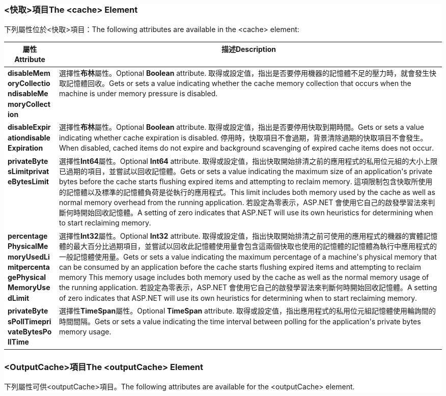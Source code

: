 ### <a name="the-ltcachegt-element"></a><span data-ttu-id="7c190-286">&lt;快取&gt;項目</span><span class="sxs-lookup"><span data-stu-id="7c190-286">The &lt;cache&gt; Element</span></span>

<span data-ttu-id="7c190-287">下列屬性位於&lt;快取&gt;項目：</span><span class="sxs-lookup"><span data-stu-id="7c190-287">The following attributes are available in the &lt;cache&gt; element:</span></span>

| <span data-ttu-id="7c190-288">**屬性**</span><span class="sxs-lookup"><span data-stu-id="7c190-288">**Attribute**</span></span> | <span data-ttu-id="7c190-289">**描述**</span><span class="sxs-lookup"><span data-stu-id="7c190-289">**Description**</span></span> |
| --- | --- |
| <span data-ttu-id="7c190-290">**disableMemoryCollection**</span><span class="sxs-lookup"><span data-stu-id="7c190-290">**disableMemoryCollection**</span></span> | <span data-ttu-id="7c190-291">選擇性**布林**屬性。</span><span class="sxs-lookup"><span data-stu-id="7c190-291">Optional **Boolean** attribute.</span></span> <span data-ttu-id="7c190-292">取得或設定值，指出是否要停用機器的記憶體不足的壓力時，就會發生快取記憶體回收。</span><span class="sxs-lookup"><span data-stu-id="7c190-292">Gets or sets a value indicating whether the cache memory collection that occurs when the machine is under memory pressure is disabled.</span></span> |
| <span data-ttu-id="7c190-293">**disableExpiration**</span><span class="sxs-lookup"><span data-stu-id="7c190-293">**disableExpiration**</span></span> | <span data-ttu-id="7c190-294">選擇性**布林**屬性。</span><span class="sxs-lookup"><span data-stu-id="7c190-294">Optional **Boolean** attribute.</span></span> <span data-ttu-id="7c190-295">取得或設定值，指出是否要停用快取到期時間。</span><span class="sxs-lookup"><span data-stu-id="7c190-295">Gets or sets a value indicating whether cache expiration is disabled.</span></span> <span data-ttu-id="7c190-296">停用時，快取項目不會過期，背景清除過期的快取項目不會發生。</span><span class="sxs-lookup"><span data-stu-id="7c190-296">When disabled, cached items do not expire and background scavenging of expired cache items does not occur.</span></span> |
| <span data-ttu-id="7c190-297">**privateBytesLimit**</span><span class="sxs-lookup"><span data-stu-id="7c190-297">**privateBytesLimit**</span></span> | <span data-ttu-id="7c190-298">選擇性**Int64**屬性。</span><span class="sxs-lookup"><span data-stu-id="7c190-298">Optional **Int64** attribute.</span></span> <span data-ttu-id="7c190-299">取得或設定值，指出快取開始排清之前的應用程式的私用位元組的大小上限已過期的項目，並嘗試以回收記憶體。</span><span class="sxs-lookup"><span data-stu-id="7c190-299">Gets or sets a value indicating the maximum size of an application's private bytes before the cache starts flushing expired items and attempting to reclaim memory.</span></span> <span data-ttu-id="7c190-300">這項限制包含快取所使用的記憶體以及標準的記憶體負荷是從執行的應用程式。</span><span class="sxs-lookup"><span data-stu-id="7c190-300">This limit includes both memory used by the cache as well as normal memory overhead from the running application.</span></span> <span data-ttu-id="7c190-301">若設定為零表示，ASP.NET 會使用它自己的啟發學習法來判斷何時開始回收記憶體。</span><span class="sxs-lookup"><span data-stu-id="7c190-301">A setting of zero indicates that ASP.NET will use its own heuristics for determining when to start reclaiming memory.</span></span> |
| <span data-ttu-id="7c190-302">**percentagePhysicalMemoryUsedLimit**</span><span class="sxs-lookup"><span data-stu-id="7c190-302">**percentagePhysicalMemoryUsedLimit**</span></span> | <span data-ttu-id="7c190-303">選擇性**Int32**屬性。</span><span class="sxs-lookup"><span data-stu-id="7c190-303">Optional **Int32** attribute.</span></span> <span data-ttu-id="7c190-304">取得或設定值，指出快取開始排清之前可使用的應用程式的機器的實體記憶體的最大百分比過期項目，並嘗試以回收此記憶體使用量會包含這兩個快取也使用的記憶體的記憶體為執行中應用程式的一般記憶體使用量。</span><span class="sxs-lookup"><span data-stu-id="7c190-304">Gets or sets a value indicating the maximum percentage of a machine's physical memory that can be consumed by an application before the cache starts flushing expired items and attempting to reclaim memory This memory usage includes both memory used by the cache as well as the normal memory usage of the running application.</span></span> <span data-ttu-id="7c190-305">若設定為零表示，ASP.NET 會使用它自己的啟發學習法來判斷何時開始回收記憶體。</span><span class="sxs-lookup"><span data-stu-id="7c190-305">A setting of zero indicates that ASP.NET will use its own heuristics for determining when to start reclaiming memory.</span></span> |
| <span data-ttu-id="7c190-306">**privateBytesPollTime**</span><span class="sxs-lookup"><span data-stu-id="7c190-306">**privateBytesPollTime**</span></span> | <span data-ttu-id="7c190-307">選擇性**TimeSpan**屬性。</span><span class="sxs-lookup"><span data-stu-id="7c190-307">Optional **TimeSpan** attribute.</span></span> <span data-ttu-id="7c190-308">取得或設定值，指出應用程式的私用位元組記憶體使用輪詢間的時間間隔。</span><span class="sxs-lookup"><span data-stu-id="7c190-308">Gets or sets a value indicating the time interval between polling for the application's private bytes memory usage.</span></span> |

### <a name="the-ltoutputcachegt-element"></a><span data-ttu-id="7c190-309">&lt;OutputCache&gt;項目</span><span class="sxs-lookup"><span data-stu-id="7c190-309">The &lt;outputCache&gt; Element</span></span>

<span data-ttu-id="7c190-310">下列屬性可供&lt;outputCache&gt;項目。</span><span class="sxs-lookup"><span data-stu-id="7c190-310">The following attributes are available for the &lt;outputCache&gt; element.</span></span>

